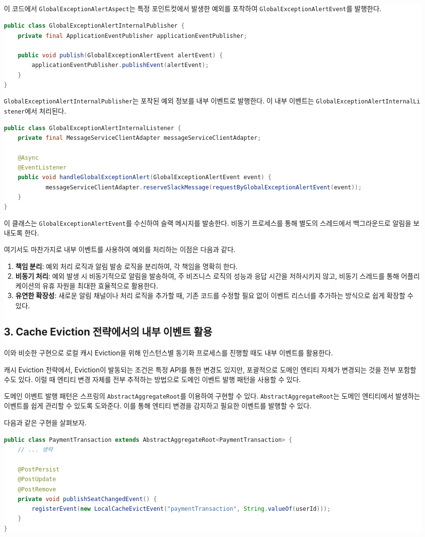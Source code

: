 이 코드에서 `GlobalExceptionAlertAspect`는 특정 포인트컷에서 발생한 예외를 포착하여 `GlobalExceptionAlertEvent`를 발행한다.

```java
public class GlobalExceptionAlertInternalPublisher {
	private final ApplicationEventPublisher applicationEventPublisher;

	public void publish(GlobalExceptionAlertEvent alertEvent) {
		applicationEventPublisher.publishEvent(alertEvent);
	}
}
```

`GlobalExceptionAlertInternalPublisher`는 포착된 예외 정보를 내부 이벤트로 발행한다. 이 내부 이벤트는 `GlobalExceptionAlertInternalListener`에서 처리된다.

```java
public class GlobalExceptionAlertInternalListener {
	private final MessageServiceClientAdapter messageServiceClientAdapter;

	@Async
	@EventListener
	public void handleGlobalExceptionAlert(GlobalExceptionAlertEvent event) {
			messageServiceClientAdapter.reserveSlackMessage(requestByGlobalExceptionAlertEvent(event));
	}
}
```

이 클래스는 `GlobalExceptionAlertEvent`를 수신하여 슬랙 메시지를 발송한다. 비동기 프로세스를 통해 별도의 스레드에서 백그라운드로 알림을 보내도록 한다. 

여기서도 마찬가지로 내부 이벤트를 사용하여 예외를 처리하는 이점은 다음과 같다. 

1. **책임 분리**: 예외 처리 로직과 알림 발송 로직을 분리하여, 각 책임을 명확히 한다. 
2. **비동기 처리**: 예외 발생 시 비동기적으로 알림을 발송하여, 주 비즈니스 로직의 성능과 응답 시간을 저하시키지 않고, 비동기 스레드를 통해 어플리케이션의 유휴 자원을 최대한 효율적으로 활용한다. 
3. **유연한 확장성**: 새로운 알림 채널이나 처리 로직을 추가할 때, 기존 코드를 수정할 필요 없이 이벤트 리스너를 추가하는 방식으로 쉽게 확장할 수 있다.




## 3. Cache Eviction 전략에서의 내부 이벤트 활용

이와 비슷한 구현으로 로컬 캐시 Eviction을 위해 인스턴스별 동기화 프로세스를 진행할 때도 내부 이벤트를 활용한다. 

캐시 Eviction 전략에서, Eviction이 발동되는 조건은 특정 API를 통한 변경도 있지만, 포괄적으로 도메인 엔티티 자체가 변경되는 것을 전부 포함할 수도 있다. 이럴 때 엔티티 변경 자체를 전부 추적하는 방법으로 도메인 이벤트 발행 패턴을 사용할 수 있다.

도메인 이벤트 발행 패턴은 스프링의 `AbstractAggregateRoot`를 이용하여 구현할 수 있다. `AbstractAggregateRoot`는 도메인 엔티티에서 발생하는 이벤트를 쉽게 관리할 수 있도록 도와준다. 이를 통해 엔티티 변경을 감지하고 필요한 이벤트를 발행할 수 있다.

다음과 같은 구현을 살펴보자. 

```java
public class PaymentTransaction extends AbstractAggregateRoot<PaymentTransaction> {
    // ... 생략 

	@PostPersist
	@PostUpdate
	@PostRemove
	private void publishSeatChangedEvent() {
		registerEvent(new LocalCacheEvictEvent("paymentTransaction", String.valueOf(userId)));
	}
}
```

